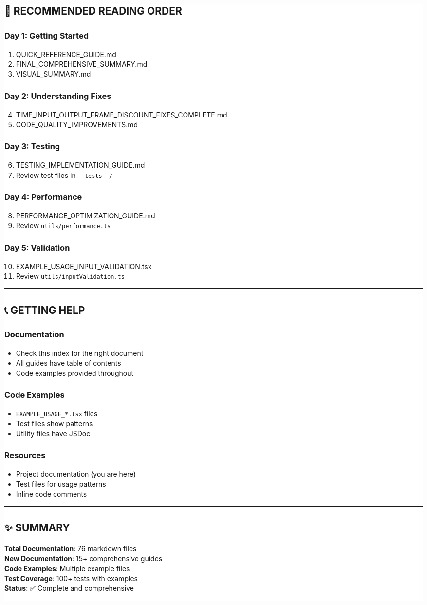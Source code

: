 
## 🌟 RECOMMENDED READING ORDER

### Day 1: Getting Started
1. QUICK_REFERENCE_GUIDE.md
2. FINAL_COMPREHENSIVE_SUMMARY.md
3. VISUAL_SUMMARY.md

### Day 2: Understanding Fixes
4. TIME_INPUT_OUTPUT_FRAME_DISCOUNT_FIXES_COMPLETE.md
5. CODE_QUALITY_IMPROVEMENTS.md

### Day 3: Testing
6. TESTING_IMPLEMENTATION_GUIDE.md
7. Review test files in `__tests__/`

### Day 4: Performance
8. PERFORMANCE_OPTIMIZATION_GUIDE.md
9. Review `utils/performance.ts`

### Day 5: Validation
10. EXAMPLE_USAGE_INPUT_VALIDATION.tsx
11. Review `utils/inputValidation.ts`

---

## 📞 GETTING HELP

### Documentation
- Check this index for the right document
- All guides have table of contents
- Code examples provided throughout

### Code Examples
- `EXAMPLE_USAGE_*.tsx` files
- Test files show patterns
- Utility files have JSDoc

### Resources
- Project documentation (you are here)
- Test files for usage patterns
- Inline code comments

---

## ✨ SUMMARY

**Total Documentation**: 76 markdown files  
**New Documentation**: 15+ comprehensive guides  
**Code Examples**: Multiple example files  
**Test Coverage**: 100+ tests with examples  
**Status**: ✅ Complete and comprehensive

---